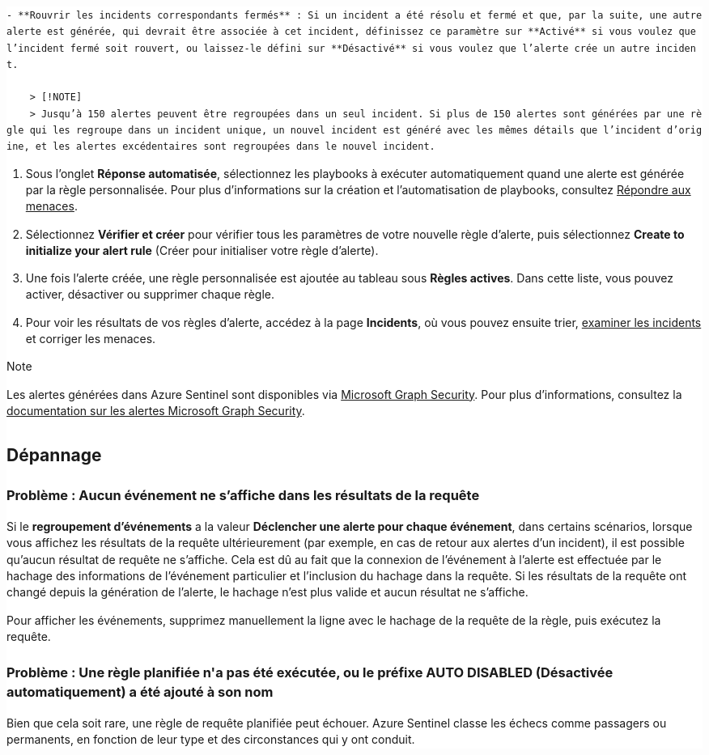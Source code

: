     - **Rouvrir les incidents correspondants fermés** : Si un incident a été résolu et fermé et que, par la suite, une autre alerte est générée, qui devrait être associée à cet incident, définissez ce paramètre sur **Activé** si vous voulez que l’incident fermé soit rouvert, ou laissez-le défini sur **Désactivé** si vous voulez que l’alerte crée un autre incident.
    
        > [!NOTE]
        > Jusqu’à 150 alertes peuvent être regroupées dans un seul incident. Si plus de 150 alertes sont générées par une règle qui les regroupe dans un incident unique, un nouvel incident est généré avec les mêmes détails que l’incident d’origine, et les alertes excédentaires sont regroupées dans le nouvel incident.

1. Sous l’onglet **Réponse automatisée**, sélectionnez les playbooks à exécuter automatiquement quand une alerte est générée par la règle personnalisée. Pour plus d’informations sur la création et l’automatisation de playbooks, consultez [Répondre aux menaces](tutorial-respond-threats-playbook.md).

1. Sélectionnez **Vérifier et créer** pour vérifier tous les paramètres de votre nouvelle règle d’alerte, puis sélectionnez **Create to initialize your alert rule** (Créer pour initialiser votre règle d’alerte).
  
1. Une fois l’alerte créée, une règle personnalisée est ajoutée au tableau sous **Règles actives**. Dans cette liste, vous pouvez activer, désactiver ou supprimer chaque règle.

1. Pour voir les résultats de vos règles d’alerte, accédez à la page **Incidents**, où vous pouvez ensuite trier, [examiner les incidents](tutorial-investigate-cases.md) et corriger les menaces.


> [!NOTE]
> Les alertes générées dans Azure Sentinel sont disponibles via [Microsoft Graph Security](/graph/security-concept-overview). Pour plus d’informations, consultez la [documentation sur les alertes Microsoft Graph Security](/graph/api/resources/security-api-overview).

## <a name="troubleshooting"></a>Dépannage

### <a name="issue-no-events-appear-in-query-results"></a>Problème : Aucun événement ne s’affiche dans les résultats de la requête

Si le **regroupement d’événements** a la valeur **Déclencher une alerte pour chaque événement**, dans certains scénarios, lorsque vous affichez les résultats de la requête ultérieurement (par exemple, en cas de retour aux alertes d’un incident), il est possible qu’aucun résultat de requête ne s’affiche. Cela est dû au fait que la connexion de l’événement à l’alerte est effectuée par le hachage des informations de l’événement particulier et l’inclusion du hachage dans la requête. Si les résultats de la requête ont changé depuis la génération de l’alerte, le hachage n’est plus valide et aucun résultat ne s’affiche. 

Pour afficher les événements, supprimez manuellement la ligne avec le hachage de la requête de la règle, puis exécutez la requête.

### <a name="issue-a-scheduled-rule-failed-to-execute-or-appears-with-auto-disabled-added-to-the-name"></a>Problème : Une règle planifiée n'a pas été exécutée, ou le préfixe AUTO DISABLED (Désactivée automatiquement) a été ajouté à son nom

Bien que cela soit rare, une règle de requête planifiée peut échouer. Azure Sentinel classe les échecs comme passagers ou permanents, en fonction de leur type et des circonstances qui y ont conduit.
